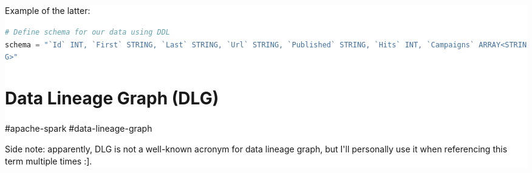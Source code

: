 Example of the latter:

```python
# Define schema for our data using DDL 
schema = "`Id` INT, `First` STRING, `Last` STRING, `Url` STRING, `Published` STRING, `Hits` INT, `Campaigns` ARRAY<STRING>"
```

# Data Lineage Graph (DLG)

#apache-spark  #data-lineage-graph

Side note: apparently, DLG is not a well-known acronym for data lineage graph, but I'll personally use it when referencing this term multiple times :\].